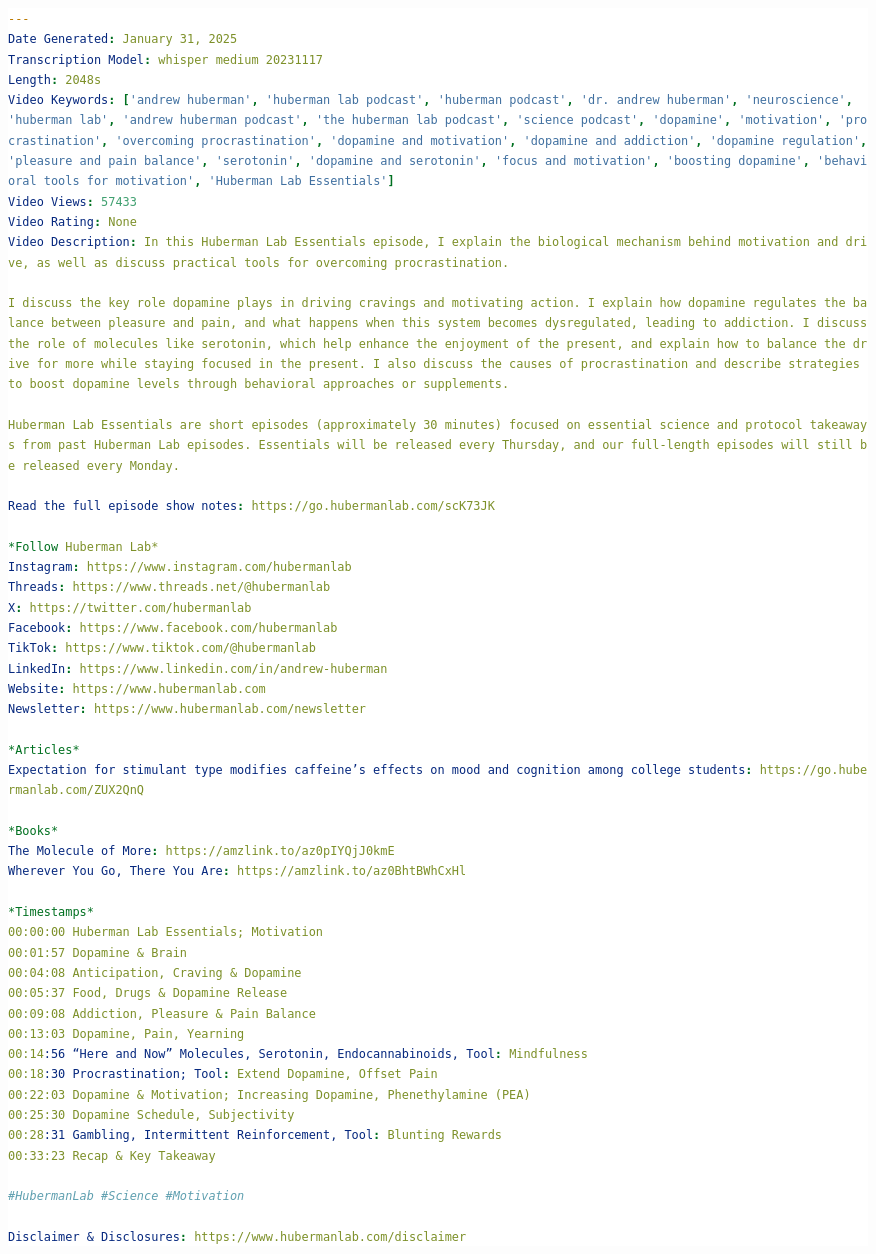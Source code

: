 ```yaml
---
Date Generated: January 31, 2025
Transcription Model: whisper medium 20231117
Length: 2048s
Video Keywords: ['andrew huberman', 'huberman lab podcast', 'huberman podcast', 'dr. andrew huberman', 'neuroscience', 'huberman lab', 'andrew huberman podcast', 'the huberman lab podcast', 'science podcast', 'dopamine', 'motivation', 'procrastination', 'overcoming procrastination', 'dopamine and motivation', 'dopamine and addiction', 'dopamine regulation', 'pleasure and pain balance', 'serotonin', 'dopamine and serotonin', 'focus and motivation', 'boosting dopamine', 'behavioral tools for motivation', 'Huberman Lab Essentials']
Video Views: 57433
Video Rating: None
Video Description: In this Huberman Lab Essentials episode, I explain the biological mechanism behind motivation and drive, as well as discuss practical tools for overcoming procrastination. 

I discuss the key role dopamine plays in driving cravings and motivating action. I explain how dopamine regulates the balance between pleasure and pain, and what happens when this system becomes dysregulated, leading to addiction. I discuss the role of molecules like serotonin, which help enhance the enjoyment of the present, and explain how to balance the drive for more while staying focused in the present. I also discuss the causes of procrastination and describe strategies to boost dopamine levels through behavioral approaches or supplements. 

Huberman Lab Essentials are short episodes (approximately 30 minutes) focused on essential science and protocol takeaways from past Huberman Lab episodes. Essentials will be released every Thursday, and our full-length episodes will still be released every Monday.

Read the full episode show notes: https://go.hubermanlab.com/scK73JK

*Follow Huberman Lab*
Instagram: https://www.instagram.com/hubermanlab 
Threads: https://www.threads.net/@hubermanlab
X: https://twitter.com/hubermanlab 
Facebook: https://www.facebook.com/hubermanlab 
TikTok: https://www.tiktok.com/@hubermanlab 
LinkedIn: https://www.linkedin.com/in/andrew-huberman
Website: https://www.hubermanlab.com 
Newsletter: https://www.hubermanlab.com/newsletter

*Articles*
Expectation for stimulant type modifies caffeine’s effects on mood and cognition among college students: https://go.hubermanlab.com/ZUX2QnQ

*Books*
The Molecule of More: https://amzlink.to/az0pIYQjJ0kmE
Wherever You Go, There You Are: https://amzlink.to/az0BhtBWhCxHl

*Timestamps*
00:00:00 Huberman Lab Essentials; Motivation
00:01:57 Dopamine & Brain 
00:04:08 Anticipation, Craving & Dopamine
00:05:37 Food, Drugs & Dopamine Release
00:09:08 Addiction, Pleasure & Pain Balance
00:13:03 Dopamine, Pain, Yearning
00:14:56 “Here and Now” Molecules, Serotonin, Endocannabinoids, Tool: Mindfulness
00:18:30 Procrastination; Tool: Extend Dopamine, Offset Pain
00:22:03 Dopamine & Motivation; Increasing Dopamine, Phenethylamine (PEA)
00:25:30 Dopamine Schedule, Subjectivity
00:28:31 Gambling, Intermittent Reinforcement, Tool: Blunting Rewards
00:33:23 Recap & Key Takeaway

#HubermanLab #Science #Motivation 

Disclaimer & Disclosures: https://www.hubermanlab.com/disclaimer
```